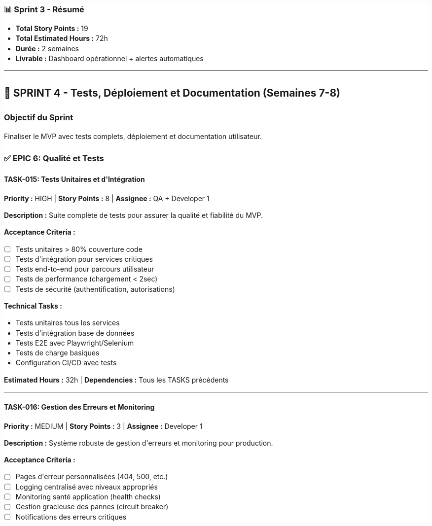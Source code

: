 
### 📊 Sprint 3 - Résumé
- **Total Story Points :** 19
- **Total Estimated Hours :** 72h
- **Durée :** 2 semaines
- **Livrable :** Dashboard opérationnel + alertes automatiques

---

## 🧪 SPRINT 4 - Tests, Déploiement et Documentation (Semaines 7-8)

### Objectif du Sprint
Finaliser le MVP avec tests complets, déploiement et documentation utilisateur.

### ✅ EPIC 6: Qualité et Tests

#### TASK-015: Tests Unitaires et d'Intégration
**Priority :** HIGH | **Story Points :** 8 | **Assignee :** QA + Developer 1

**Description :**
Suite complète de tests pour assurer la qualité et fiabilité du MVP.

**Acceptance Criteria :**
- [ ] Tests unitaires > 80% couverture code
- [ ] Tests d'intégration pour services critiques
- [ ] Tests end-to-end pour parcours utilisateur
- [ ] Tests de performance (chargement < 2sec)
- [ ] Tests de sécurité (authentification, autorisations)

**Technical Tasks :**
- Tests unitaires tous les services
- Tests d'intégration base de données
- Tests E2E avec Playwright/Selenium
- Tests de charge basiques
- Configuration CI/CD avec tests

**Estimated Hours :** 32h | **Dependencies :** Tous les TASKS précédents

---

#### TASK-016: Gestion des Erreurs et Monitoring
**Priority :** MEDIUM | **Story Points :** 3 | **Assignee :** Developer 1

**Description :**
Système robuste de gestion d'erreurs et monitoring pour production.

**Acceptance Criteria :**
- [ ] Pages d'erreur personnalisées (404, 500, etc.)
- [ ] Logging centralisé avec niveaux appropriés
- [ ] Monitoring santé application (health checks)
- [ ] Gestion gracieuse des pannes (circuit breaker)
- [ ] Notifications des erreurs critiques
